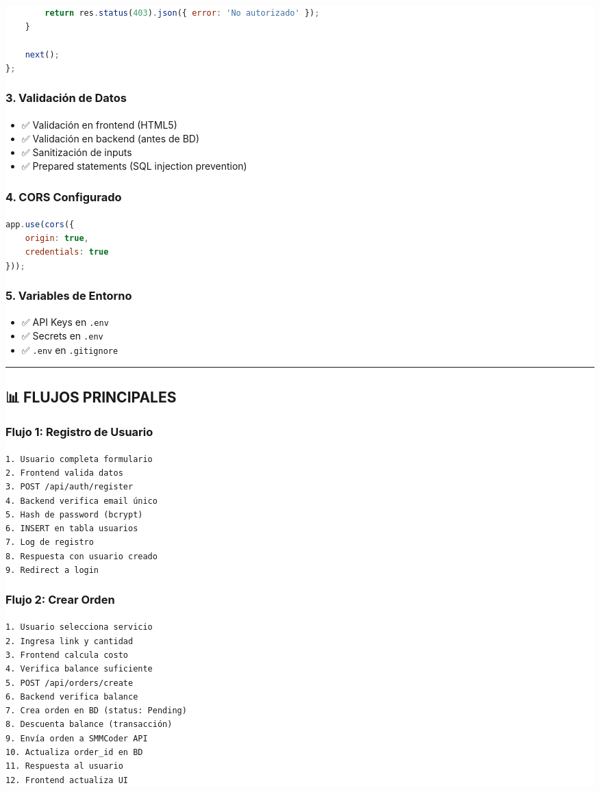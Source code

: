```javascript
        return res.status(403).json({ error: 'No autorizado' });
    }
    
    next();
};
```

### **3. Validación de Datos**
- ✅ Validación en frontend (HTML5)
- ✅ Validación en backend (antes de BD)
- ✅ Sanitización de inputs
- ✅ Prepared statements (SQL injection prevention)

### **4. CORS Configurado**
```javascript
app.use(cors({
    origin: true,
    credentials: true
}));
```

### **5. Variables de Entorno**
- ✅ API Keys en `.env`
- ✅ Secrets en `.env`
- ✅ `.env` en `.gitignore`

---

## 📊 FLUJOS PRINCIPALES

### **Flujo 1: Registro de Usuario**
```
1. Usuario completa formulario
2. Frontend valida datos
3. POST /api/auth/register
4. Backend verifica email único
5. Hash de password (bcrypt)
6. INSERT en tabla usuarios
7. Log de registro
8. Respuesta con usuario creado
9. Redirect a login
```

### **Flujo 2: Crear Orden**
```
1. Usuario selecciona servicio
2. Ingresa link y cantidad
3. Frontend calcula costo
4. Verifica balance suficiente
5. POST /api/orders/create
6. Backend verifica balance
7. Crea orden en BD (status: Pending)
8. Descuenta balance (transacción)
9. Envía orden a SMMCoder API
10. Actualiza order_id en BD
11. Respuesta al usuario
12. Frontend actualiza UI
```

